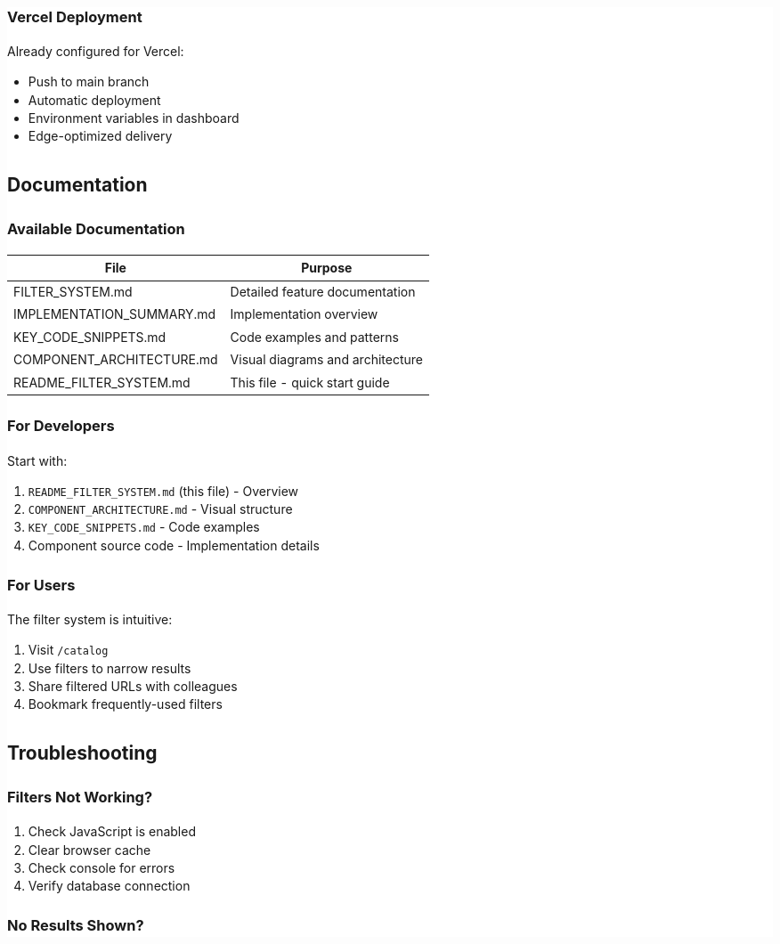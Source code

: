 ### Vercel Deployment

Already configured for Vercel:
- Push to main branch
- Automatic deployment
- Environment variables in dashboard
- Edge-optimized delivery

## Documentation

### Available Documentation

| File                          | Purpose                           |
|-------------------------------|-----------------------------------|
| FILTER_SYSTEM.md              | Detailed feature documentation    |
| IMPLEMENTATION_SUMMARY.md     | Implementation overview           |
| KEY_CODE_SNIPPETS.md          | Code examples and patterns        |
| COMPONENT_ARCHITECTURE.md     | Visual diagrams and architecture  |
| README_FILTER_SYSTEM.md       | This file - quick start guide     |

### For Developers

Start with:
1. `README_FILTER_SYSTEM.md` (this file) - Overview
2. `COMPONENT_ARCHITECTURE.md` - Visual structure
3. `KEY_CODE_SNIPPETS.md` - Code examples
4. Component source code - Implementation details

### For Users

The filter system is intuitive:
1. Visit `/catalog`
2. Use filters to narrow results
3. Share filtered URLs with colleagues
4. Bookmark frequently-used filters

## Troubleshooting

### Filters Not Working?

1. Check JavaScript is enabled
2. Clear browser cache
3. Check console for errors
4. Verify database connection

### No Results Shown?
